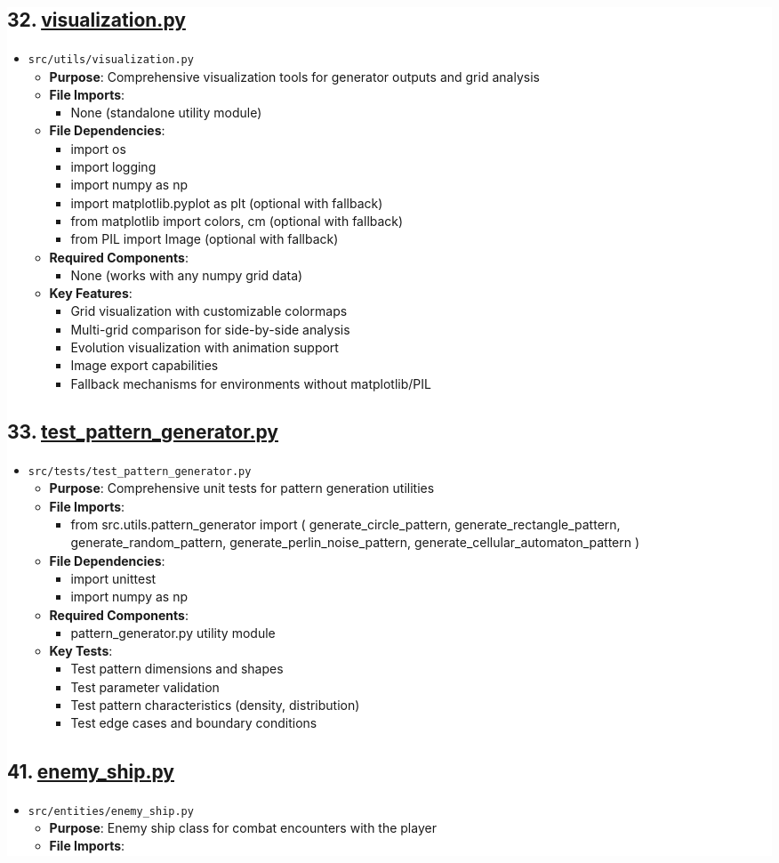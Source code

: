## 32. [visualization.py](#utils)

- `src/utils/visualization.py`
  - **Purpose**: Comprehensive visualization tools for generator outputs and grid analysis
  - **File Imports**:
    - None (standalone utility module)
  - **File Dependencies**:
    - import os
    - import logging
    - import numpy as np
    - import matplotlib.pyplot as plt (optional with fallback)
    - from matplotlib import colors, cm (optional with fallback)
    - from PIL import Image (optional with fallback)
  - **Required Components**:
    - None (works with any numpy grid data)
  - **Key Features**:
    - Grid visualization with customizable colormaps
    - Multi-grid comparison for side-by-side analysis
    - Evolution visualization with animation support
    - Image export capabilities
    - Fallback mechanisms for environments without matplotlib/PIL

## 33. [test_pattern_generator.py](#unit_testing)

- `src/tests/test_pattern_generator.py`
  - **Purpose**: Comprehensive unit tests for pattern generation utilities
  - **File Imports**:
    - from src.utils.pattern_generator import (
        generate_circle_pattern,
        generate_rectangle_pattern,
        generate_random_pattern,
        generate_perlin_noise_pattern,
        generate_cellular_automaton_pattern
    )
  - **File Dependencies**:
    - import unittest
    - import numpy as np
  - **Required Components**:
    - pattern_generator.py utility module
  - **Key Tests**:
    - Test pattern dimensions and shapes
    - Test parameter validation
    - Test pattern characteristics (density, distribution)
    - Test edge cases and boundary conditions

## 41. [enemy_ship.py](#entity_system)

- `src/entities/enemy_ship.py`
  - **Purpose**: Enemy ship class for combat encounters with the player
  - **File Imports**: 
